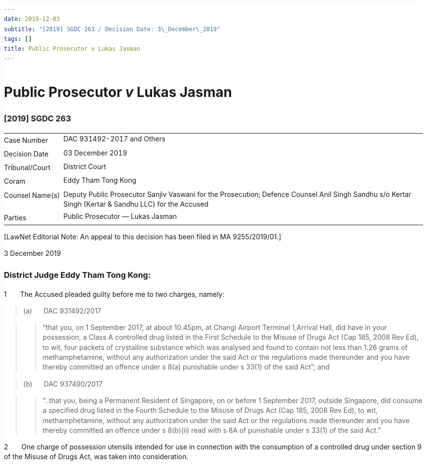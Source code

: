 ```yaml
---
date: 2019-12-03
subtitle: "[2019] SGDC 263 / Decision Date: 3\_December\_2019"
tags: []
title: Public Prosecutor v Lukas Jasman
---
```

# Public Prosecutor _v_ Lukas Jasman  

### \[2019\] SGDC 263

<table id="info-table"><tbody><tr class="info-row"><td class="txt-label" style="padding: 4px 0px; white-space: nowrap" valign="top">Case Number</td><td class="txt-body">DAC 931492-2017 and Others</td></tr><tr class="info-row"><td class="txt-label" style="padding: 4px 0px; white-space: nowrap" valign="top">Decision Date</td><td class="txt-body">03 December 2019</td></tr><tr class="info-row"><td class="txt-label" style="padding: 4px 0px; white-space: nowrap" valign="top">Tribunal/Court</td><td class="txt-body">District Court</td></tr><tr class="info-row"><td class="txt-label" style="padding: 4px 0px; white-space: nowrap" valign="top">Coram</td><td class="txt-body">Eddy Tham Tong Kong</td></tr><tr class="info-row"><td class="txt-label" style="padding: 4px 0px; white-space: nowrap" valign="top">Counsel Name(s)</td><td class="txt-body">Deputy Public Prosecutor Sanjiv Vaswani for the Prosecution; Defence Counsel Anil Singh Sandhu s/o Kertar Singh (Kertar &amp; Sandhu LLC) for the Accused</td></tr><tr class="info-row"><td class="txt-label" style="padding: 4px 0px; white-space: nowrap" valign="top">Parties</td><td class="txt-body">Public Prosecutor — Lukas Jasman</td></tr></tbody></table>

\[LawNet Editorial Note: An appeal to this decision has been filed in MA 9255/2019/01.\]

3 December 2019

### District Judge Eddy Tham Tong Kong:

1       The Accused pleaded guilty before me to two charges, namely:

> (a)      DAC 931492/2017

>> “that you, on 1 September 2017, at about 10.45pm, at Changi Airport Terminal 1,Arrival Hall, did have in your possession, a Class A controlled drug listed in the First Schedule to the Misuse of Drugs Act (Cap 185, 2008 Rev Ed), to wit, four packets of crystalline substance which was analysed and found to contain not less than 1.26 grams of methamphetamine, without any authorization under the said Act or the regulations made thereunder and you have thereby committed an offence under s 8(a) punishable under s 33(1) of the said Act”; and

> (b)      DAC 937490/2017

>> “..that you, being a Permanent Resident of Singapore, on or before 1 September 2017, outside Singapore, did consume a specified drug listed in the Fourth Schedule to the Misuse of Drugs Act (Cap 185, 2008 Rev Ed), to wit, methamphetamine, without any authorization under the said Act or the regulations made thereunder and you have thereby committed an offence under s 8(b)(ii) read with s 8A of punishable under s 33(1) of the said Act.”

2       One charge of possession utensils intended for use in connection with the consumption of a controlled drug under section 9 of the Misuse of Drugs Act, was taken into consideration.
